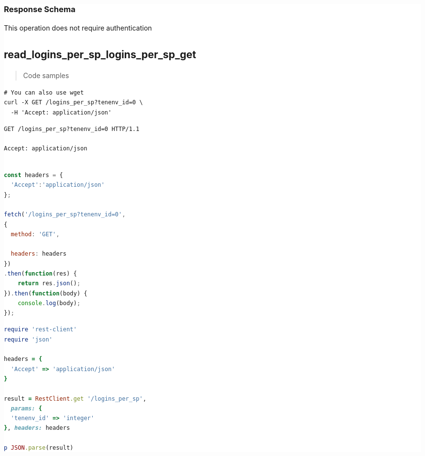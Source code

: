 <h3 id="read_logins_per_idp_logins_per_idp_get-responseschema">Response Schema</h3>

<aside class="success">
This operation does not require authentication
</aside>

## read_logins_per_sp_logins_per_sp_get

<a id="opIdread_logins_per_sp_logins_per_sp_get"></a>

> Code samples

```shell
# You can also use wget
curl -X GET /logins_per_sp?tenenv_id=0 \
  -H 'Accept: application/json'

```

```http
GET /logins_per_sp?tenenv_id=0 HTTP/1.1

Accept: application/json

```

```javascript

const headers = {
  'Accept':'application/json'
};

fetch('/logins_per_sp?tenenv_id=0',
{
  method: 'GET',

  headers: headers
})
.then(function(res) {
    return res.json();
}).then(function(body) {
    console.log(body);
});

```

```ruby
require 'rest-client'
require 'json'

headers = {
  'Accept' => 'application/json'
}

result = RestClient.get '/logins_per_sp',
  params: {
  'tenenv_id' => 'integer'
}, headers: headers

p JSON.parse(result)

```
